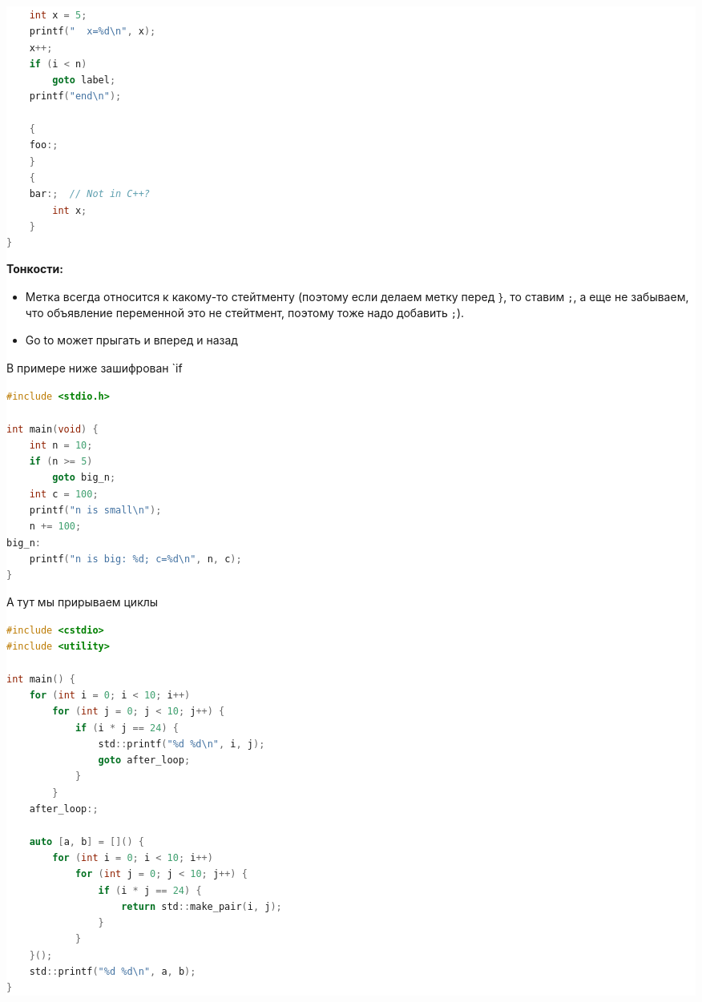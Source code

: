 ```C
    int x = 5;
    printf("  x=%d\n", x);
    x++;
    if (i < n)
        goto label;
    printf("end\n");

    {
    foo:;
    }
    {
    bar:;  // Not in C++?
        int x;
    }
}
```

**Тонкости:**

* Метка всегда относится к какому-то стейтменту (поэтому если делаем метку перед `}`, то ставим `;`, а еще не забываем, что объявление переменной это не стейтмент, поэтому тоже надо добавить `;`).

* Go to может прыгать и вперед и назад

В примере ниже зашифрован `if

```C
#include <stdio.h>

int main(void) {
    int n = 10;
    if (n >= 5)
        goto big_n;
    int c = 100;
    printf("n is small\n");
    n += 100;
big_n:
    printf("n is big: %d; c=%d\n", n, c);
}
```

А тут мы прирываем циклы

```C
#include <cstdio>
#include <utility>

int main() {
    for (int i = 0; i < 10; i++)
        for (int j = 0; j < 10; j++) {
            if (i * j == 24) {
                std::printf("%d %d\n", i, j);
                goto after_loop;
            }
        }
    after_loop:;

    auto [a, b] = []() {
        for (int i = 0; i < 10; i++)
            for (int j = 0; j < 10; j++) {
                if (i * j == 24) {
                    return std::make_pair(i, j);
                }
            }
    }();
    std::printf("%d %d\n", a, b);
}
```